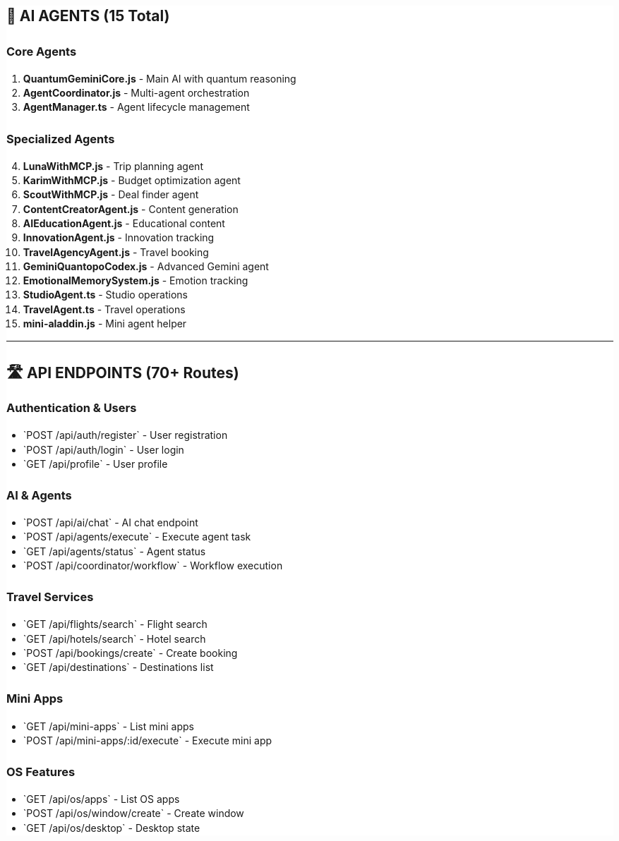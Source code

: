 
## 🤖 AI AGENTS (15 Total)

### Core Agents
1. **QuantumGeminiCore.js** - Main AI with quantum reasoning
2. **AgentCoordinator.js** - Multi-agent orchestration
3. **AgentManager.ts** - Agent lifecycle management

### Specialized Agents
4. **LunaWithMCP.js** - Trip planning agent
5. **KarimWithMCP.js** - Budget optimization agent
6. **ScoutWithMCP.js** - Deal finder agent
7. **ContentCreatorAgent.js** - Content generation
8. **AIEducationAgent.js** - Educational content
9. **InnovationAgent.js** - Innovation tracking
10. **TravelAgencyAgent.js** - Travel booking
11. **GeminiQuantopoCodex.js** - Advanced Gemini agent
12. **EmotionalMemorySystem.js** - Emotion tracking
13. **StudioAgent.ts** - Studio operations
14. **TravelAgent.ts** - Travel operations
15. **mini-aladdin.js** - Mini agent helper

---

## 🛣️ API ENDPOINTS (70+ Routes)

### Authentication & Users
- \`POST /api/auth/register\` - User registration
- \`POST /api/auth/login\` - User login
- \`GET /api/profile\` - User profile

### AI & Agents
- \`POST /api/ai/chat\` - AI chat endpoint
- \`POST /api/agents/execute\` - Execute agent task
- \`GET /api/agents/status\` - Agent status
- \`POST /api/coordinator/workflow\` - Workflow execution

### Travel Services
- \`GET /api/flights/search\` - Flight search
- \`GET /api/hotels/search\` - Hotel search
- \`POST /api/bookings/create\` - Create booking
- \`GET /api/destinations\` - Destinations list

### Mini Apps
- \`GET /api/mini-apps\` - List mini apps
- \`POST /api/mini-apps/:id/execute\` - Execute mini app

### OS Features
- \`GET /api/os/apps\` - List OS apps
- \`POST /api/os/window/create\` - Create window
- \`GET /api/os/desktop\` - Desktop state
